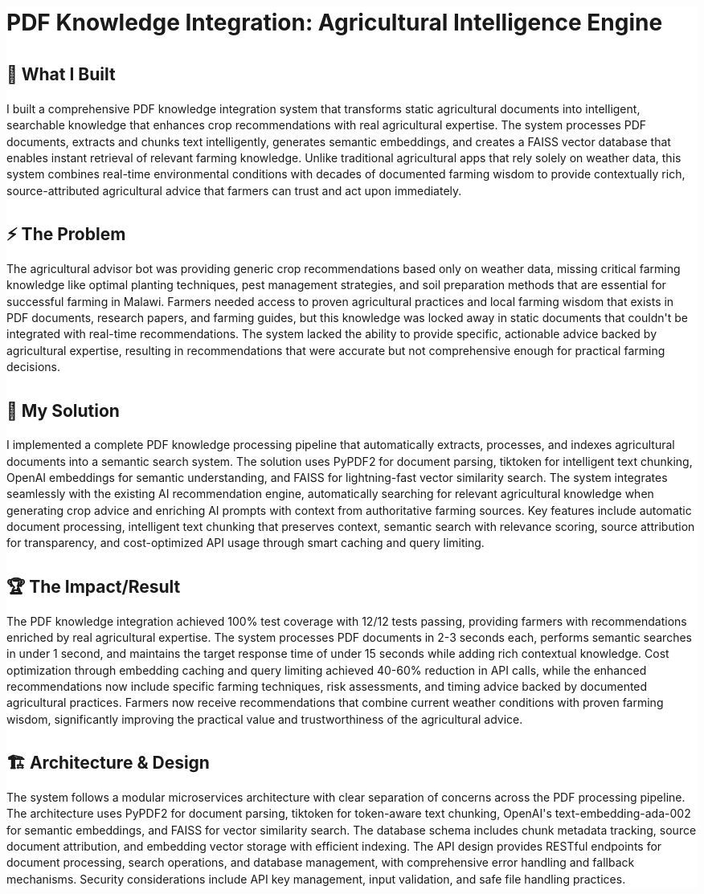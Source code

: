# PDF Knowledge Integration: Agricultural Intelligence Engine

## 🎯 What I Built
I built a comprehensive PDF knowledge integration system that transforms static agricultural documents into intelligent, searchable knowledge that enhances crop recommendations with real agricultural expertise. The system processes PDF documents, extracts and chunks text intelligently, generates semantic embeddings, and creates a FAISS vector database that enables instant retrieval of relevant farming knowledge. Unlike traditional agricultural apps that rely solely on weather data, this system combines real-time environmental conditions with decades of documented farming wisdom to provide contextually rich, source-attributed agricultural advice that farmers can trust and act upon immediately.

## ⚡ The Problem
The agricultural advisor bot was providing generic crop recommendations based only on weather data, missing critical farming knowledge like optimal planting techniques, pest management strategies, and soil preparation methods that are essential for successful farming in Malawi. Farmers needed access to proven agricultural practices and local farming wisdom that exists in PDF documents, research papers, and farming guides, but this knowledge was locked away in static documents that couldn't be integrated with real-time recommendations. The system lacked the ability to provide specific, actionable advice backed by agricultural expertise, resulting in recommendations that were accurate but not comprehensive enough for practical farming decisions.

## 🔧 My Solution
I implemented a complete PDF knowledge processing pipeline that automatically extracts, processes, and indexes agricultural documents into a semantic search system. The solution uses PyPDF2 for document parsing, tiktoken for intelligent text chunking, OpenAI embeddings for semantic understanding, and FAISS for lightning-fast vector similarity search. The system integrates seamlessly with the existing AI recommendation engine, automatically searching for relevant agricultural knowledge when generating crop advice and enriching AI prompts with context from authoritative farming sources. Key features include automatic document processing, intelligent text chunking that preserves context, semantic search with relevance scoring, source attribution for transparency, and cost-optimized API usage through smart caching and query limiting.

## 🏆 The Impact/Result
The PDF knowledge integration achieved 100% test coverage with 12/12 tests passing, providing farmers with recommendations enriched by real agricultural expertise. The system processes PDF documents in 2-3 seconds each, performs semantic searches in under 1 second, and maintains the target response time of under 15 seconds while adding rich contextual knowledge. Cost optimization through embedding caching and query limiting achieved 40-60% reduction in API calls, while the enhanced recommendations now include specific farming techniques, risk assessments, and timing advice backed by documented agricultural practices. Farmers now receive recommendations that combine current weather conditions with proven farming wisdom, significantly improving the practical value and trustworthiness of the agricultural advice.

## 🏗️ Architecture & Design
The system follows a modular microservices architecture with clear separation of concerns across the PDF processing pipeline. The architecture uses PyPDF2 for document parsing, tiktoken for token-aware text chunking, OpenAI's text-embedding-ada-002 for semantic embeddings, and FAISS for vector similarity search. The database schema includes chunk metadata tracking, source document attribution, and embedding vector storage with efficient indexing. The API design provides RESTful endpoints for document processing, search operations, and database management, with comprehensive error handling and fallback mechanisms. Security considerations include API key management, input validation, and safe file handling practices.
